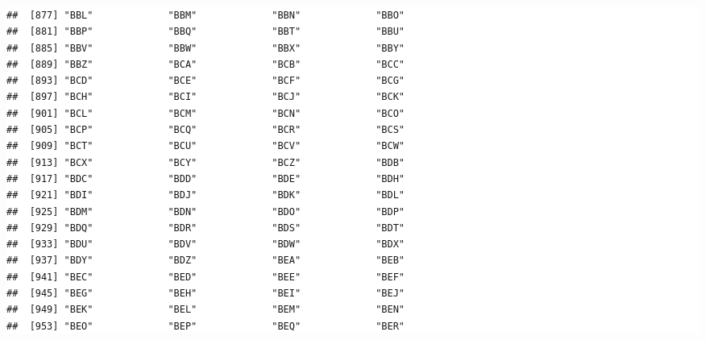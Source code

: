     ##  [877] "BBL"             "BBM"             "BBN"             "BBO"            
    ##  [881] "BBP"             "BBQ"             "BBT"             "BBU"            
    ##  [885] "BBV"             "BBW"             "BBX"             "BBY"            
    ##  [889] "BBZ"             "BCA"             "BCB"             "BCC"            
    ##  [893] "BCD"             "BCE"             "BCF"             "BCG"            
    ##  [897] "BCH"             "BCI"             "BCJ"             "BCK"            
    ##  [901] "BCL"             "BCM"             "BCN"             "BCO"            
    ##  [905] "BCP"             "BCQ"             "BCR"             "BCS"            
    ##  [909] "BCT"             "BCU"             "BCV"             "BCW"            
    ##  [913] "BCX"             "BCY"             "BCZ"             "BDB"            
    ##  [917] "BDC"             "BDD"             "BDE"             "BDH"            
    ##  [921] "BDI"             "BDJ"             "BDK"             "BDL"            
    ##  [925] "BDM"             "BDN"             "BDO"             "BDP"            
    ##  [929] "BDQ"             "BDR"             "BDS"             "BDT"            
    ##  [933] "BDU"             "BDV"             "BDW"             "BDX"            
    ##  [937] "BDY"             "BDZ"             "BEA"             "BEB"            
    ##  [941] "BEC"             "BED"             "BEE"             "BEF"            
    ##  [945] "BEG"             "BEH"             "BEI"             "BEJ"            
    ##  [949] "BEK"             "BEL"             "BEM"             "BEN"            
    ##  [953] "BEO"             "BEP"             "BEQ"             "BER"            